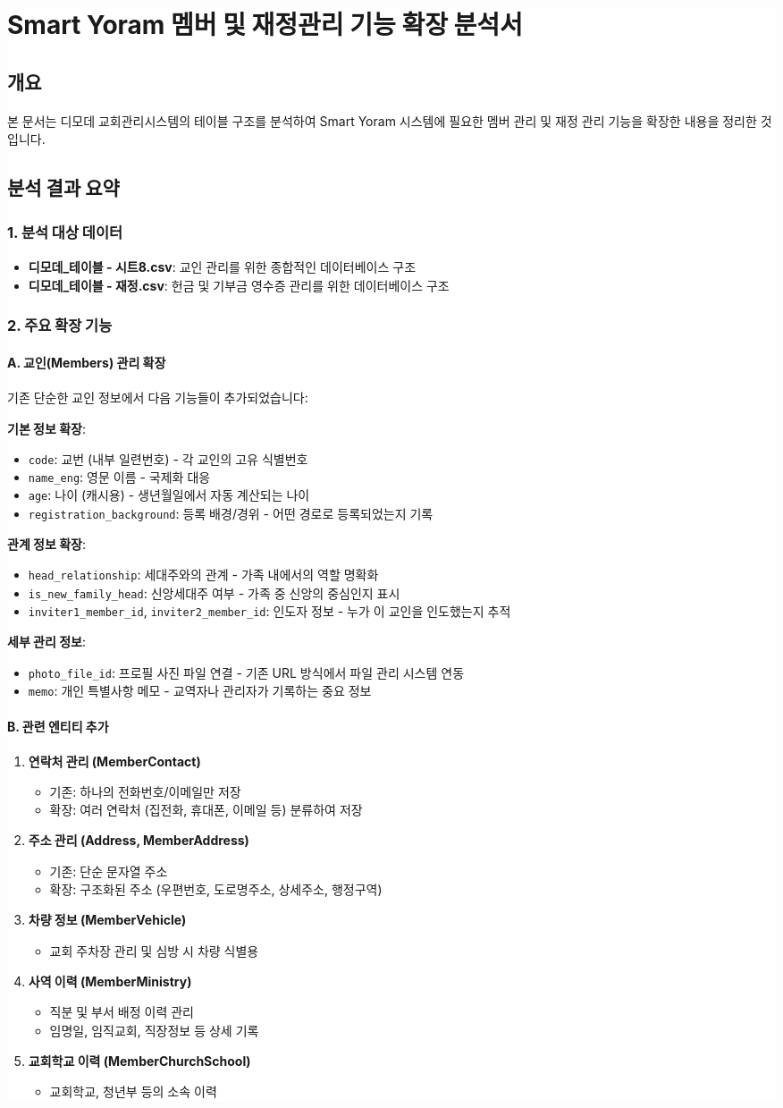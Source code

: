 # Smart Yoram 멤버 및 재정관리 기능 확장 분석서

## 개요

본 문서는 디모데 교회관리시스템의 테이블 구조를 분석하여 Smart Yoram 시스템에 필요한 멤버 관리 및 재정 관리 기능을 확장한 내용을 정리한 것입니다.

## 분석 결과 요약

### 1. 분석 대상 데이터
- **디모데_테이블 - 시트8.csv**: 교인 관리를 위한 종합적인 데이터베이스 구조
- **디모데_테이블 - 재정.csv**: 헌금 및 기부금 영수증 관리를 위한 데이터베이스 구조

### 2. 주요 확장 기능

#### A. 교인(Members) 관리 확장
기존 단순한 교인 정보에서 다음 기능들이 추가되었습니다:

**기본 정보 확장**:
- `code`: 교번 (내부 일련번호) - 각 교인의 고유 식별번호
- `name_eng`: 영문 이름 - 국제화 대응
- `age`: 나이 (캐시용) - 생년월일에서 자동 계산되는 나이
- `registration_background`: 등록 배경/경위 - 어떤 경로로 등록되었는지 기록

**관계 정보 확장**:
- `head_relationship`: 세대주와의 관계 - 가족 내에서의 역할 명확화
- `is_new_family_head`: 신앙세대주 여부 - 가족 중 신앙의 중심인지 표시
- `inviter1_member_id`, `inviter2_member_id`: 인도자 정보 - 누가 이 교인을 인도했는지 추적

**세부 관리 정보**:
- `photo_file_id`: 프로필 사진 파일 연결 - 기존 URL 방식에서 파일 관리 시스템 연동
- `memo`: 개인 특별사항 메모 - 교역자나 관리자가 기록하는 중요 정보

#### B. 관련 엔티티 추가

1. **연락처 관리 (MemberContact)**
   - 기존: 하나의 전화번호/이메일만 저장
   - 확장: 여러 연락처 (집전화, 휴대폰, 이메일 등) 분류하여 저장

2. **주소 관리 (Address, MemberAddress)**
   - 기존: 단순 문자열 주소
   - 확장: 구조화된 주소 (우편번호, 도로명주소, 상세주소, 행정구역)

3. **차량 정보 (MemberVehicle)**
   - 교회 주차장 관리 및 심방 시 차량 식별용

4. **사역 이력 (MemberMinistry)**
   - 직분 및 부서 배정 이력 관리
   - 임명일, 임직교회, 직장정보 등 상세 기록

5. **교회학교 이력 (MemberChurchSchool)**
   - 교회학교, 청년부 등의 소속 이력
